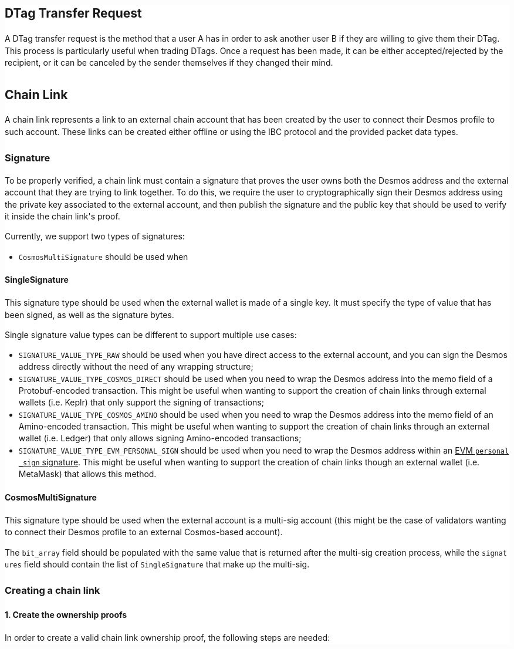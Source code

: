 ## DTag Transfer Request
A DTag transfer request is the method that a user A has in order to ask another user B if they are willing to give them their DTag. This process is particularly useful when trading DTags. Once a request has been made, it can be either accepted/rejected by the recipient, or it can be canceled by the sender themselves if they changed their mind.

## Chain Link
A chain link represents a link to an external chain account that has been created by the user to connect their Desmos profile to such account. These links can be created either offline or using the IBC protocol and the provided packet data types.

### Signature
To be properly verified, a chain link must contain a signature that proves the user owns both the Desmos address and the external account that they are trying to link together. To do this, we require the user to cryptographically sign their Desmos address using the private key associated to the external account, and then publish the signature and the public key that should be used to verify it inside the chain link's proof. 

Currently, we support two types of signatures: 

- `CosmosMultiSignature` should be used when 

#### SingleSignature
This signature type should be used when the external wallet is made of a single key. It must specify the type of value that has been signed, as well as the signature bytes. 

Single signature value types can be different to support multiple use cases: 
- `SIGNATURE_VALUE_TYPE_RAW` should be used when you have direct access to the external account, and you can sign the Desmos address directly without the need of any wrapping structure;
- `SIGNATURE_VALUE_TYPE_COSMOS_DIRECT` should be used when you need to wrap the Desmos address into the memo field of a Protobuf-encoded transaction. This might be useful when wanting to support the creation of chain links through external wallets (i.e. Keplr) that only support the signing of transactions;
- `SIGNATURE_VALUE_TYPE_COSMOS_AMINO` should be used when you need to wrap the Desmos address into the memo field of an Amino-encoded transaction. This might be useful when wanting to support the creation of chain links through an external wallet (i.e. Ledger) that only allows signing Amino-encoded transactions;
- `SIGNATURE_VALUE_TYPE_EVM_PERSONAL_SIGN` should be used when you need to wrap the Desmos address within an [EVM `personal_sign` signature](https://github.com/ethereum/go-ethereum/pull/2940). This might be useful when wanting to support the creation of chain links though an external wallet (i.e. MetaMask) that allows this method.

#### CosmosMultiSignature
This signature type should be used when the external account is a multi-sig account (this might be the case of validators wanting to connect their Desmos profile to an external Cosmos-based account).

The `bit_array` field should be populated with the same value that is returned after the multi-sig creation process, while the `signatures` field should contain the list of `SingleSignature` that make up the multi-sig.

### Creating a chain link
#### 1. Create the ownership proofs
In order to create a valid chain link ownership proof, the following steps are needed:
